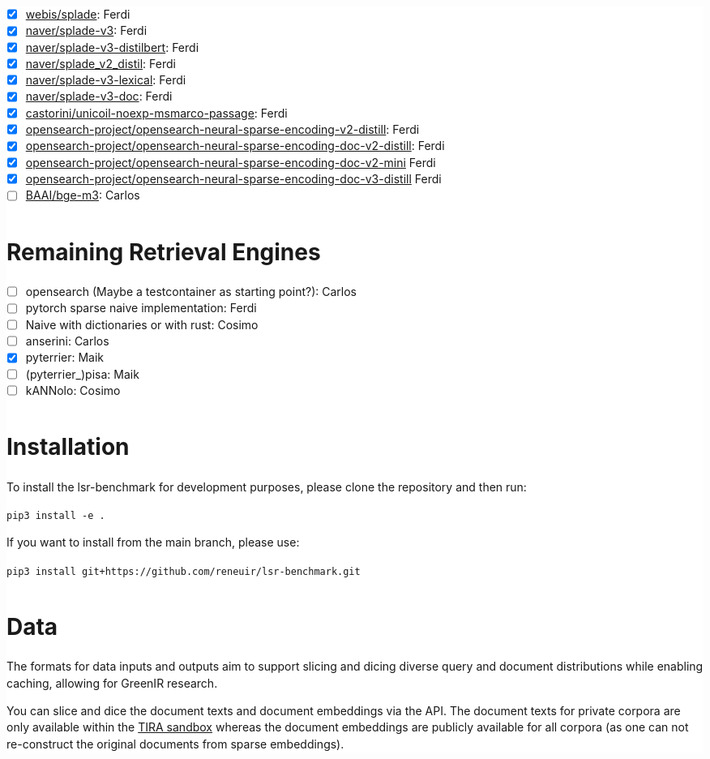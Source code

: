 - [x] [webis/splade](https://huggingface.co/webis/splade): Ferdi
- [x] [naver/splade-v3](https://huggingface.co/naver/splade-v3): Ferdi
- [x] [naver/splade-v3-distilbert](https://huggingface.co/naver/splade-v3-distilbert): Ferdi
- [x] [naver/splade_v2_distil](https://huggingface.co/naver/splade_v2_distil): Ferdi
- [x] [naver/splade-v3-lexical](https://huggingface.co/naver/splade-v3-lexical): Ferdi
- [x] [naver/splade-v3-doc](https://huggingface.co/naver/splade-v3-doc): Ferdi
- [x] [castorini/unicoil-noexp-msmarco-passage](https://huggingface.co/castorini/unicoil-noexp-msmarco-passage): Ferdi
- [x] [opensearch-project/opensearch-neural-sparse-encoding-v2-distill](https://huggingface.co/opensearch-project/opensearch-neural-sparse-encoding-v2-distill): Ferdi
- [x] [opensearch-project/opensearch-neural-sparse-encoding-doc-v2-distill](https://huggingface.co/opensearch-project/opensearch-neural-sparse-encoding-doc-v2-distill): Ferdi
- [x] [opensearch-project/opensearch-neural-sparse-encoding-doc-v2-mini](https://huggingface.co/opensearch-project/opensearch-neural-sparse-encoding-doc-v2-mini) Ferdi
- [x] [opensearch-project/opensearch-neural-sparse-encoding-doc-v3-distill](https://huggingface.co/opensearch-project/opensearch-neural-sparse-encoding-doc-v3-distill) Ferdi
- [ ] [BAAI/bge-m3](https://huggingface.co/BAAI/bge-m3): Carlos

# Remaining Retrieval Engines

- [ ] opensearch (Maybe a testcontainer as starting point?): Carlos
- [ ] pytorch sparse naive implementation: Ferdi
- [ ] Naive with dictionaries or with rust: Cosimo
- [ ] anserini: Carlos
- [x] pyterrier: Maik
- [ ] (pyterrier_)pisa: Maik
- [ ] kANNolo: Cosimo

# Installation

To install the lsr-benchmark for development purposes, please clone the repository and then run:

```
pip3 install -e .
```

If you want to install from the main branch, please use:

```
pip3 install git+https://github.com/reneuir/lsr-benchmark.git
```

# Data

The formats for data inputs and outputs aim to support slicing and dicing diverse query and document distributions while enabling caching, allowing for GreenIR research.

You can slice and dice the document texts and document embeddings via the API. The document texts for private corpora are only available within the [TIRA sandbox](https://docs.tira.io/participants/python-client.html) whereas the document embeddings are publicly available for all corpora (as one can not re-construct the original documents from sparse embeddings).
